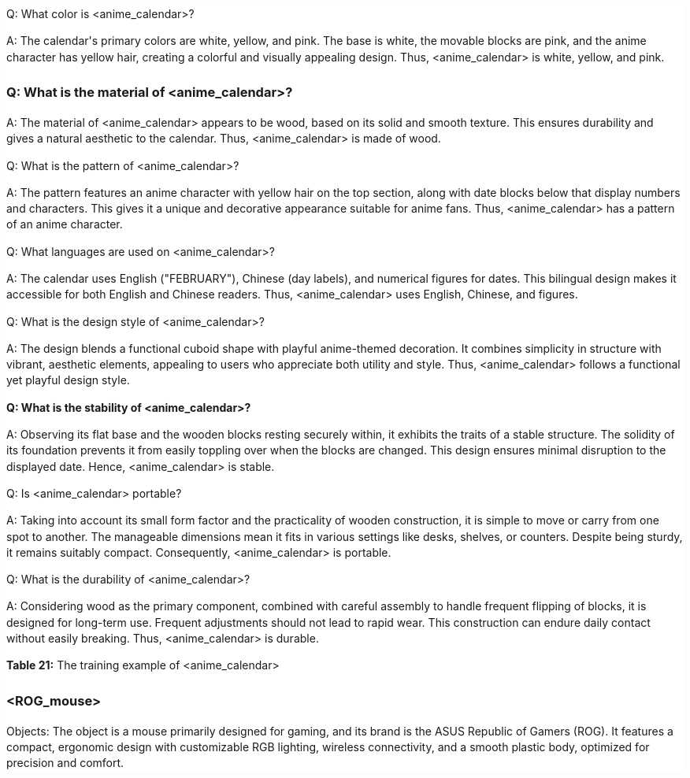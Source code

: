 Q: What color is <anime_calendar>?

A: The calendar's primary colors are white, yellow, and pink. The base is white, the movable blocks are pink, and the anime character has yellow hair, creating a colorful and visually appealing design. Thus, <anime_calendar> is white, yellow, and pink.

### Q: What is the material of <anime_calendar>?

A: The material of <anime_calendar> appears to be wood, based on its solid and smooth texture. This ensures durability and gives a natural aesthetic to the calendar. Thus, <anime_calendar> is made of wood.

Q: What is the pattern of <anime_calendar>?

A: The pattern features an anime character with yellow hair on the top section, along with date blocks below that display numbers and characters. This gives it a unique and decorative appearance suitable for anime fans. Thus, <anime_calendar> has a pattern of an anime character.

Q: What languages are used on <anime_calendar>?

A: The calendar uses English ("FEBRUARY"), Chinese (day labels), and numerical figures for dates. This bilingual design makes it accessible for both English and Chinese readers. Thus, <anime_calendar> uses English, Chinese, and figures.

Q: What is the design style of <anime_calendar>?

A: The design blends a functional cuboid shape with playful anime-themed decoration. It combines simplicity in structure with vibrant, aesthetic elements, appealing to users who appreciate both utility and style. Thus, <anime_calendar> follows a functional yet playful design style.

**Q: What is the stability of <anime_calendar>?**

A: Observing its flat base and the wooden blocks resting securely within, it exhibits the traits of a stable structure. The solidity of its foundation prevents it from easily toppling over when the blocks are changed. This design ensures minimal disruption to the displayed date. Hence, <anime_calendar> is stable.

Q: Is <anime_calendar> portable?

A: Taking into account its small form factor and the practicality of wooden construction, it is simple to move or carry from one spot to another. The manageable dimensions mean it fits in various settings like desks, shelves, or counters. Despite being sturdy, it remains suitably compact. Consequently, <anime_calendar> is portable.

Q: What is the durability of <anime_calendar>?

A: Considering wood as the primary component, combined with careful assembly to handle frequent flipping of blocks, it is designed for long-term use. Frequent adjustments should not lead to rapid wear. This construction can endure daily contact without easily breaking. Thus, <anime_calendar> is durable.

**Table 21:** The training example of <anime_calendar>

### <ROG_mouse>

Objects: The object is a mouse primarily designed for gaming, and its brand is the ASUS Republic of Gamers (ROG). It features a compact, ergonomic design with customizable RGB lighting, wireless connectivity, and a smooth plastic body, optimized for precision and comfort.
